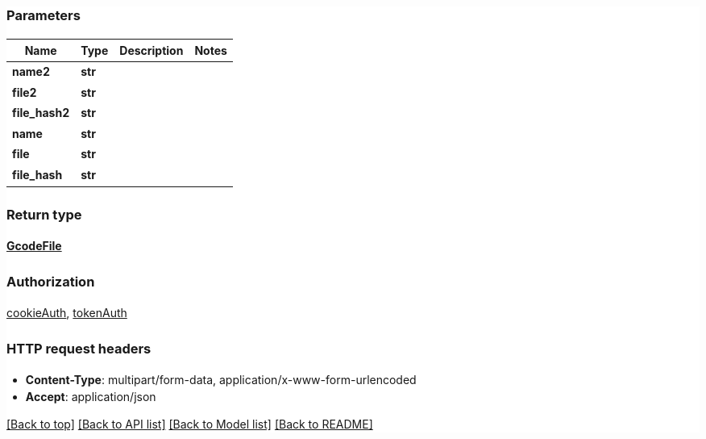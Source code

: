 ### Parameters

Name | Type | Description  | Notes
------------- | ------------- | ------------- | -------------
 **name2** | **str**|  | 
 **file2** | **str**|  | 
 **file_hash2** | **str**|  | 
 **name** | **str**|  | 
 **file** | **str**|  | 
 **file_hash** | **str**|  | 

### Return type

[**GcodeFile**](GcodeFile.md)

### Authorization

[cookieAuth](../README.md#cookieAuth), [tokenAuth](../README.md#tokenAuth)

### HTTP request headers

 - **Content-Type**: multipart/form-data, application/x-www-form-urlencoded
 - **Accept**: application/json

[[Back to top]](#) [[Back to API list]](../README.md#documentation-for-api-endpoints) [[Back to Model list]](../README.md#documentation-for-models) [[Back to README]](../README.md)

